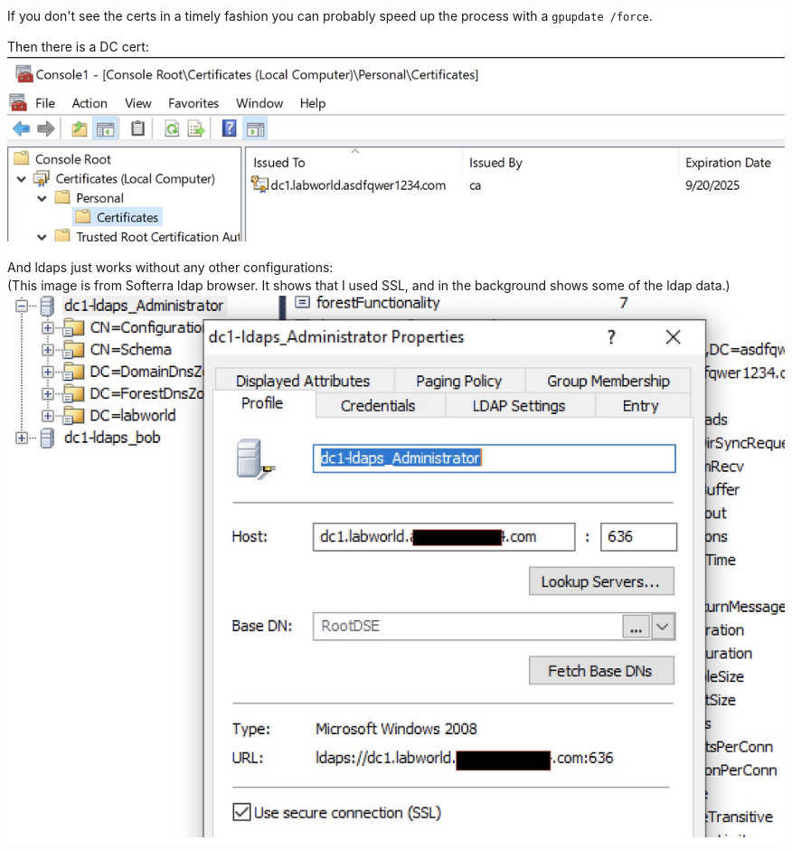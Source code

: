 If you don't see the certs in a timely fashion you can probably speed up the process with a `gpupdate /force`.

Then there is a DC cert:
![DC cert](ldaps%20on%20DC%20configuration-images/dc_cert.jpg)

And ldaps just works without any other configurations:  
(This image is from Softerra ldap browser. It shows that I used SSL, and in the background shows some of the ldap data.)
![ldaps works without additional config](ldaps%20on%20DC%20configuration-images/ldaps_works_without_config.jpg)
